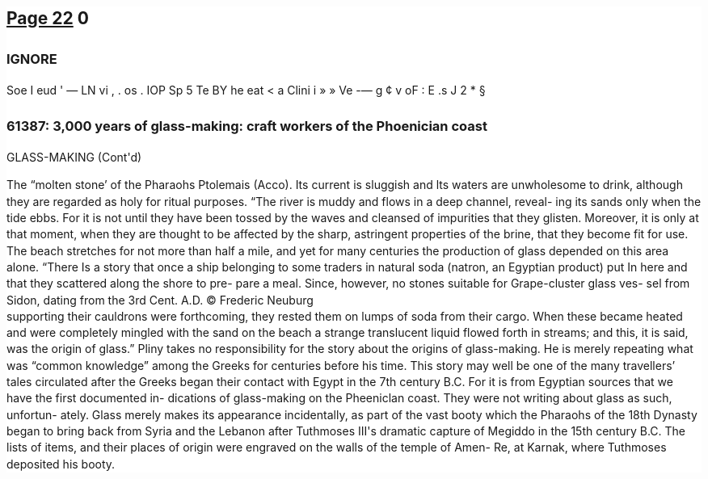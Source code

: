 ## [Page 22](061386engo.pdf#page=22) 0

### IGNORE

Soe I eud ' — LN 
vi , . os . 
IOP Sp 5 Te 
BY he eat 
< a Clini i » » 
Ve -— g ¢ v 
oF : E .s J 
2 
* 
§ 


### 61387: 3,000 years of glass-making: craft workers of the Phoenician coast

GLASS-MAKING (Cont'd) 
 
The “molten stone’ of the Pharaohs 
Ptolemais (Acco). Its current is sluggish and lts waters 
are unwholesome to drink, although they are regarded as 
holy for ritual purposes. 
“The river is muddy and flows in a deep channel, reveal- 
ing its sands only when the tide ebbs. For it is not until 
they have been tossed by the waves and cleansed of 
impurities that they glisten. Moreover, it is only at that 
moment, when they are thought to be affected by the 
sharp, astringent properties of the brine, that they become 
fit for use. The beach stretches for not more than half a 
mile, and yet for many centuries the production of glass 
depended on this area alone. 
“There Is a story that once a ship belonging to some 
traders in natural soda (natron, an Egyptian product) put 
In here and that they scattered along the shore to pre- 
pare a meal. Since, however, no stones suitable for 
Grape-cluster glass ves- 
sel from Sidon, dating 
from the 3rd Cent. A.D. 
© Frederic Neuburg   
supporting their cauldrons were forthcoming, they rested 
them on lumps of soda from their cargo. When these 
became heated and were completely mingled with the 
sand on the beach a strange translucent liquid flowed 
forth in streams; and this, it is said, was the origin of 
glass.” 
Pliny takes no responsibility for the story about the 
origins of glass-making. He is merely repeating what was 
“common knowledge” among the Greeks for centuries 
before his time. This story may well be one of the many 
travellers’ tales circulated after the Greeks began their 
contact with Egypt in the 7th century B.C. For it is from 
Egyptian sources that we have the first documented in- 
dications of glass-making on the Pheeniclan coast. 
They were not writing about glass as such, unfortun- 
ately. Glass merely makes its appearance incidentally, as 
part of the vast booty which the Pharaohs of the 18th 
Dynasty began to bring back from Syria and the Lebanon 
after Tuthmoses III's dramatic capture of Megiddo in the 
15th century B.C. The lists of items, and their places of 
origin were engraved on the walls of the temple of Amen- 
Re, at Karnak, where Tuthmoses deposited his booty. 